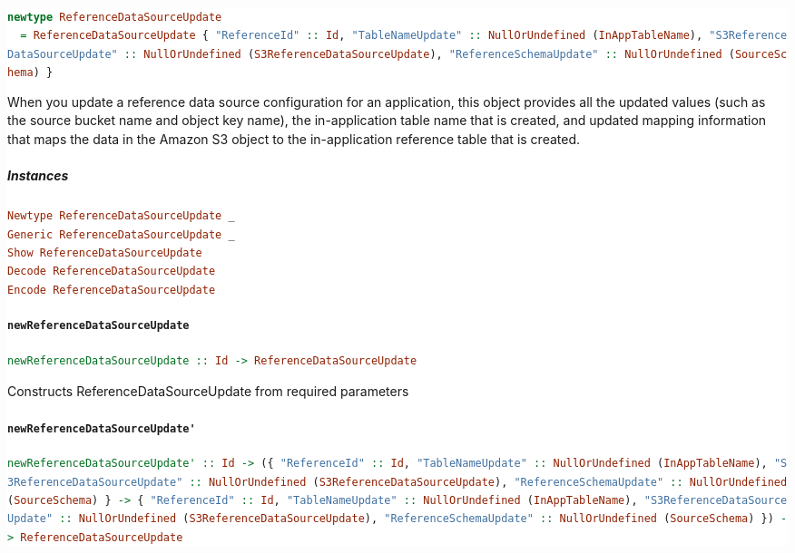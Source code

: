 ``` purescript
newtype ReferenceDataSourceUpdate
  = ReferenceDataSourceUpdate { "ReferenceId" :: Id, "TableNameUpdate" :: NullOrUndefined (InAppTableName), "S3ReferenceDataSourceUpdate" :: NullOrUndefined (S3ReferenceDataSourceUpdate), "ReferenceSchemaUpdate" :: NullOrUndefined (SourceSchema) }
```

<p>When you update a reference data source configuration for an application, this object provides all the updated values (such as the source bucket name and object key name), the in-application table name that is created, and updated mapping information that maps the data in the Amazon S3 object to the in-application reference table that is created.</p>

##### Instances
``` purescript
Newtype ReferenceDataSourceUpdate _
Generic ReferenceDataSourceUpdate _
Show ReferenceDataSourceUpdate
Decode ReferenceDataSourceUpdate
Encode ReferenceDataSourceUpdate
```

#### `newReferenceDataSourceUpdate`

``` purescript
newReferenceDataSourceUpdate :: Id -> ReferenceDataSourceUpdate
```

Constructs ReferenceDataSourceUpdate from required parameters

#### `newReferenceDataSourceUpdate'`

``` purescript
newReferenceDataSourceUpdate' :: Id -> ({ "ReferenceId" :: Id, "TableNameUpdate" :: NullOrUndefined (InAppTableName), "S3ReferenceDataSourceUpdate" :: NullOrUndefined (S3ReferenceDataSourceUpdate), "ReferenceSchemaUpdate" :: NullOrUndefined (SourceSchema) } -> { "ReferenceId" :: Id, "TableNameUpdate" :: NullOrUndefined (InAppTableName), "S3ReferenceDataSourceUpdate" :: NullOrUndefined (S3ReferenceDataSourceUpdate), "ReferenceSchemaUpdate" :: NullOrUndefined (SourceSchema) }) -> ReferenceDataSourceUpdate
```

